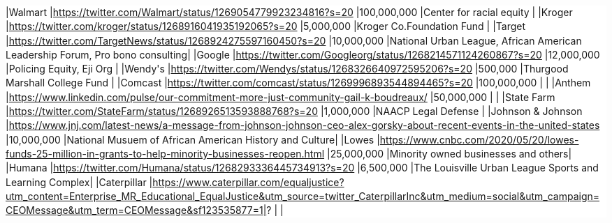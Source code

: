 |Walmart                |https://twitter.com/Walmart/status/1269054779923234816?s=20                                                                                                                                              |100,000,000                                                                                                                                                                                              |Center for racial equity         |
|Kroger                 |https://twitter.com/kroger/status/1268916041935192065?s=20                                                                                                                                               |5,000,000                                                                                                                                                                                                |Kroger Co.Foundation Fund        |
|Target                 |https://twitter.com/TargetNews/status/1268924275597160450?s=20                                                                                                                                           |10,000,000                                                                                                                                                                                               |National Urban League, African American Leadership Forum, Pro bono consulting|
|Google                 |https://twitter.com/Googleorg/status/1268214571124260867?s=20                                                                                                                                            |12,000,000                                                                                                                                                                                               |Policing Equity, Eji Org         |
|Wendy's                |https://twitter.com/Wendys/status/1268326640972595206?s=20                                                                                                                                               |500,000                                                                                                                                                                                                  |Thurgood Marshall College Fund   |
|Comcast                |https://twitter.com/comcast/status/1269996893544894465?s=20                                                                                                                                              |100,000,000                                                                                                                                                                                              |                                 |
|Anthem                 |https://www.linkedin.com/pulse/our-commitment-more-just-community-gail-k-boudreaux/                                                                                                                      |50,000,000                                                                                                                                                                                               |                                 |
|State Farm             |https://twitter.com/StateFarm/status/1268926513593888768?s=20                                                                                                                                            |1,000,000                                                                                                                                                                                                |NAACP Legal Defense              |
|Johnson & Johnson      |https://www.jnj.com/latest-news/a-message-from-johnson-johnson-ceo-alex-gorsky-about-recent-events-in-the-united-states                                                                                  |10,000,000                                                                                                                                                                                               |National Musuem of African American History and Culture|
|Lowes                  |https://www.cnbc.com/2020/05/20/lowes-funds-25-million-in-grants-to-help-minority-businesses-reopen.html                                                                                                 |25,000,000                                                                                                                                                                                               |Minority owned businesses and others|
|Humana                 |https://twitter.com/Humana/status/1268293336445734913?s=20                                                                                                                                               |6,500,000                                                                                                                                                                                                |The Louisville Urban League Sports and Learning Complex|
|Caterpillar            |https://www.caterpillar.com/equaljustice?utm_content=Enterprise_MR_Educational_EqualJustice&utm_source=twitter_CaterpillarInc&utm_medium=social&utm_campaign=CEOMessage&utm_term=CEOMessage&sf123535877=1|?                                                                                                                                                                                                        |                                 |